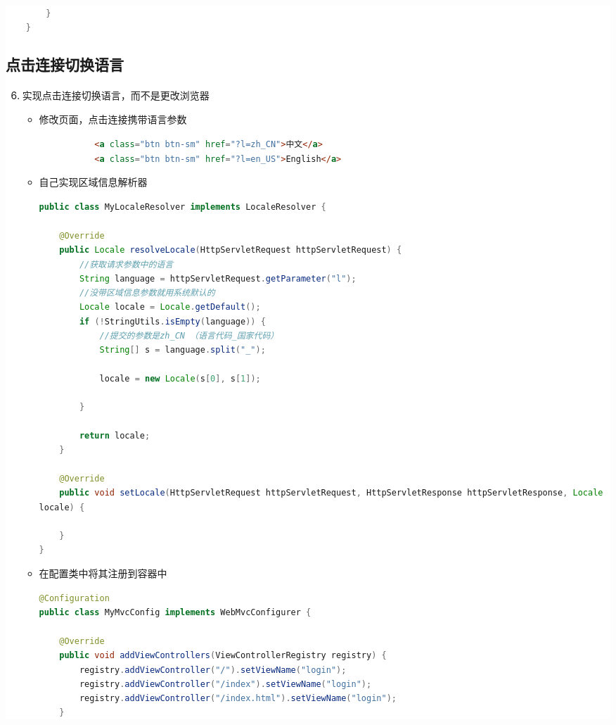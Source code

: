    ```java
           }
       }
   ```




## 点击连接切换语言


6. 实现点击连接切换语言，而不是更改浏览器

   - 修改页面，点击连接携带语言参数

     ```html
     			<a class="btn btn-sm" href="?l=zh_CN">中文</a>
     			<a class="btn btn-sm" href="?l=en_US">English</a>
     ```

   - 自己实现区域信息解析器

     ```java
     public class MyLocaleResolver implements LocaleResolver {
     
         @Override
         public Locale resolveLocale(HttpServletRequest httpServletRequest) {
             //获取请求参数中的语言
             String language = httpServletRequest.getParameter("l");
             //没带区域信息参数就用系统默认的
             Locale locale = Locale.getDefault();
             if (!StringUtils.isEmpty(language)) {
                 //提交的参数是zh_CN （语言代码_国家代码）
                 String[] s = language.split("_");
     
                 locale = new Locale(s[0], s[1]);
     
             }
     
             return locale;
         }
     
         @Override
         public void setLocale(HttpServletRequest httpServletRequest, HttpServletResponse httpServletResponse, Locale locale) {
     
         }
     }
     ```

   - 在配置类中将其注册到容器中

     ```java
     @Configuration
     public class MyMvcConfig implements WebMvcConfigurer {
     
         @Override
         public void addViewControllers(ViewControllerRegistry registry) {
             registry.addViewController("/").setViewName("login");
             registry.addViewController("/index").setViewName("login");
             registry.addViewController("/index.html").setViewName("login");
         }
     